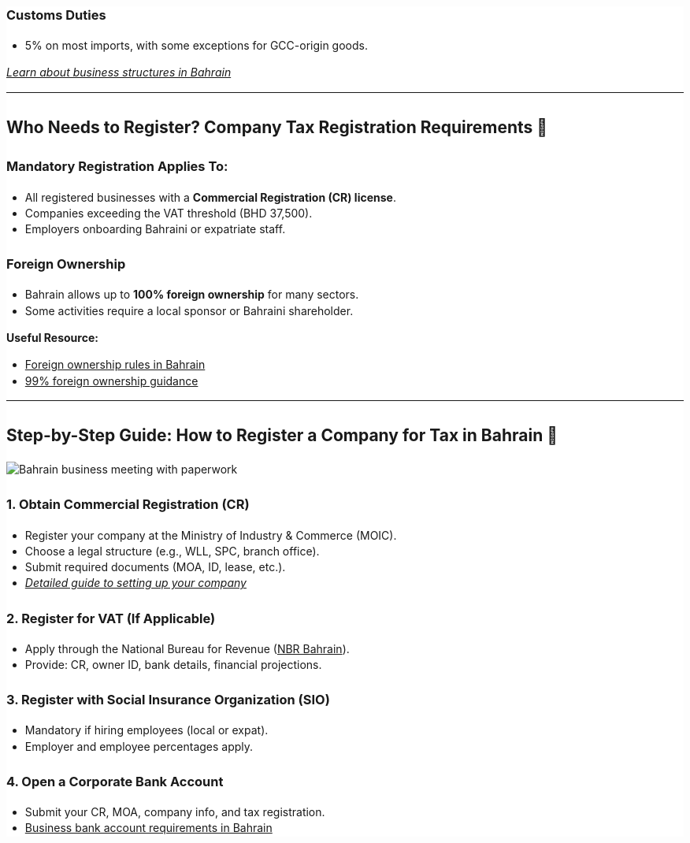 ### Customs Duties
- 5% on most imports, with some exceptions for GCC-origin goods.

*[Learn about business structures in Bahrain](https://keylinkbh.com/bahrain-business-type-structures/)*

---

## Who Needs to Register? Company Tax Registration Requirements 🔎

### Mandatory Registration Applies To:
- All registered businesses with a **Commercial Registration (CR) license**.
- Companies exceeding the VAT threshold (BHD 37,500).
- Employers onboarding Bahraini or expatriate staff.

### Foreign Ownership
- Bahrain allows up to **100% foreign ownership** for many sectors.
- Some activities require a local sponsor or Bahraini shareholder.

**Useful Resource:**  
- [Foreign ownership rules in Bahrain](https://keylinkbh.com/foreigner-friendly-activities-100percent-ownership-allowed-for-foreigner/)
- [99% foreign ownership guidance](https://keylinkbh.com/99percent-foreign-ownership-in-bahrain/)

---

## Step-by-Step Guide: How to Register a Company for Tax in Bahrain 📝

![Bahrain business meeting with paperwork](https://images.pexels.com/photos/3184312/pexels-photo-3184312.jpeg?auto=compress&w=800 "Business team reviewing tax documents in Manama office")

### 1. Obtain Commercial Registration (CR)
- Register your company at the Ministry of Industry & Commerce (MOIC).
- Choose a legal structure (e.g., WLL, SPC, branch office).
- Submit required documents (MOA, ID, lease, etc.).
- *[Detailed guide to setting up your company](https://keylinkbh.com/setting-up-a-company-in-bahrain/)*

### 2. Register for VAT (If Applicable)
- Apply through the National Bureau for Revenue ([NBR Bahrain](https://www.nbr.gov.bh/)).
- Provide: CR, owner ID, bank details, financial projections.

### 3. Register with Social Insurance Organization (SIO)
- Mandatory if hiring employees (local or expat).
- Employer and employee percentages apply.

### 4. Open a Corporate Bank Account
- Submit your CR, MOA, company info, and tax registration.
- [Business bank account requirements in Bahrain](https://keylinkbh.com/business-corporate-bank-account-in-bahrain/)
